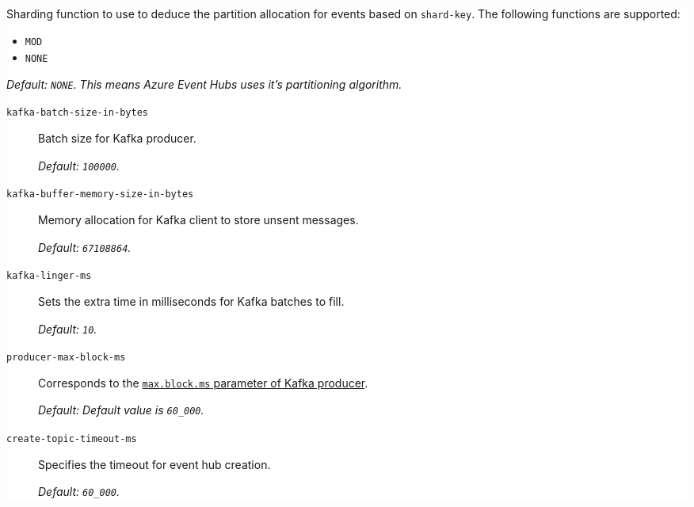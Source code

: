 Sharding function to use to deduce the partition allocation for events based on `shard-key`. The following functions are supported: 
- `MOD`
- `NONE`

_Default: `NONE`. This means Azure Event Hubs uses it’s partitioning algorithm._
</dd>
<dt>

`kafka-batch-size-in-bytes`
</dt>
<dd>

Batch size for Kafka producer.

_Default: `100000`._
</dd>
<dt>

`kafka-buffer-memory-size-in-bytes`
</dt>
<dd>

Memory allocation for Kafka client to store unsent messages.

_Default: `67108864`._
</dd>
<dt>

`kafka-linger-ms`
</dt>
<dd>

Sets the extra time in milliseconds for Kafka batches to fill.

_Default: `10`._
</dd>
<dt>

`producer-max-block-ms`
</dt>
<dd>

Corresponds to the [`max.block.ms` parameter of Kafka producer](https://docs.confluent.io/platform/current/installation/configuration/producer-configs.html#max-block-ms).

_Default: Default value is `60_000`._
</dd>
<dt>

`create-topic-timeout-ms`
</dt>
<dd>

Specifies the timeout for event hub creation.

_Default: `60_000`._
</dd>
<dt>
